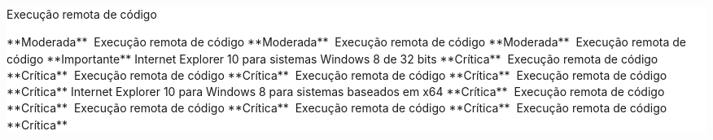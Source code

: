 Execução remota de código
</td>
<td style="border:1px solid black;">
**Moderada**   
Execução remota de código
</td>
<td style="border:1px solid black;">
**Moderada**   
Execução remota de código
</td>
<td style="border:1px solid black;">
**Moderada**   
Execução remota de código
</td>
<td style="border:1px solid black;">
**Importante**
</td>
</tr>
<tr class="alternateRow">
<td style="border:1px solid black;">
Internet Explorer 10 para sistemas Windows 8 de 32 bits
</td>
<td style="border:1px solid black;">
**Crítica**   
Execução remota de código
</td>
<td style="border:1px solid black;">
**Crítica**   
Execução remota de código
</td>
<td style="border:1px solid black;">
**Crítica**   
Execução remota de código
</td>
<td style="border:1px solid black;">
**Crítica**   
Execução remota de código
</td>
<td style="border:1px solid black;">
**Crítica**
</td>
</tr>
<tr>
<td style="border:1px solid black;">
Internet Explorer 10 para Windows 8 para sistemas baseados em x64
</td>
<td style="border:1px solid black;">
**Crítica**   
Execução remota de código
</td>
<td style="border:1px solid black;">
**Crítica**   
Execução remota de código
</td>
<td style="border:1px solid black;">
**Crítica**   
Execução remota de código
</td>
<td style="border:1px solid black;">
**Crítica**   
Execução remota de código
</td>
<td style="border:1px solid black;">
**Crítica**